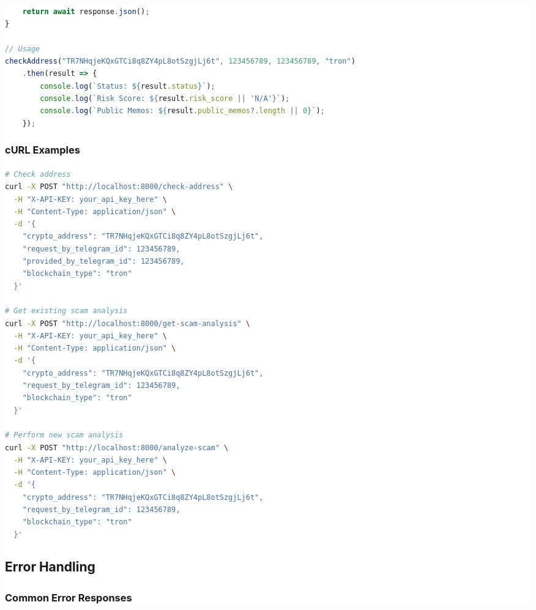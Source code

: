 ```javascript
    return await response.json();
}

// Usage
checkAddress("TR7NHqjeKQxGTCi8q8ZY4pL8otSzgjLj6t", 123456789, 123456789, "tron")
    .then(result => {
        console.log(`Status: ${result.status}`);
        console.log(`Risk Score: ${result.risk_score || 'N/A'}`);
        console.log(`Public Memos: ${result.public_memos?.length || 0}`);
    });
```

### cURL Examples

```bash
# Check address
curl -X POST "http://localhost:8000/check-address" \
  -H "X-API-KEY: your_api_key_here" \
  -H "Content-Type: application/json" \
  -d '{
    "crypto_address": "TR7NHqjeKQxGTCi8q8ZY4pL8otSzgjLj6t",
    "request_by_telegram_id": 123456789,
    "provided_by_telegram_id": 123456789,
    "blockchain_type": "tron"
  }'

# Get existing scam analysis
curl -X POST "http://localhost:8000/get-scam-analysis" \
  -H "X-API-KEY: your_api_key_here" \
  -H "Content-Type: application/json" \
  -d '{
    "crypto_address": "TR7NHqjeKQxGTCi8q8ZY4pL8otSzgjLj6t",
    "request_by_telegram_id": 123456789,
    "blockchain_type": "tron"
  }'

# Perform new scam analysis
curl -X POST "http://localhost:8000/analyze-scam" \
  -H "X-API-KEY: your_api_key_here" \
  -H "Content-Type: application/json" \
  -d '{
    "crypto_address": "TR7NHqjeKQxGTCi8q8ZY4pL8otSzgjLj6t",
    "request_by_telegram_id": 123456789,
    "blockchain_type": "tron"
  }'
```

## Error Handling

### Common Error Responses
